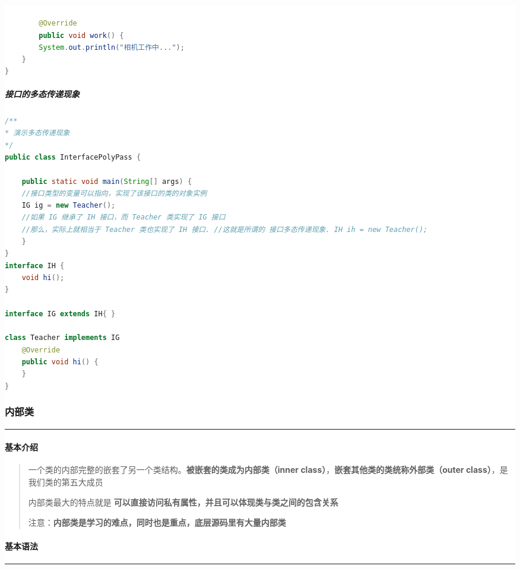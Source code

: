 ```java

		@Override
    	public void work() {
        System.out.println("相机工作中...");
	}
}
```



##### 	接口的多态传递现象 

```java
/**
* 演示多态传递现象
*/
public class InterfacePolyPass {

	public static void main(String[] args) {
	//接口类型的变量可以指向，实现了该接口的类的对象实例
	IG ig = new Teacher();
	//如果 IG 继承了 IH 接口，而 Teacher 类实现了 IG 接口
	//那么，实际上就相当于 Teacher 类也实现了 IH 接口. //这就是所谓的 接口多态传递现象. IH ih = new Teacher();
	}
}
interface IH {
	void hi();
}

interface IG extends IH{ }

class Teacher implements IG
    @Override
	public void hi() {
	}
}
```



###  内部类

---

#### 基本介绍

> 一个类的内部完整的嵌套了另一个类结构。**被嵌套的类成为内部类（inner class）**，**嵌套其他类的类统称外部类（outer class）**，是我们类的第五大成员
>
> 内部类最大的特点就是 **可以直接访问私有属性，并且可以体现类与类之间的包含关系**
>
> 注意：**内部类是学习的难点，同时也是重点，底层源码里有大量内部类**



#### 基本语法

---